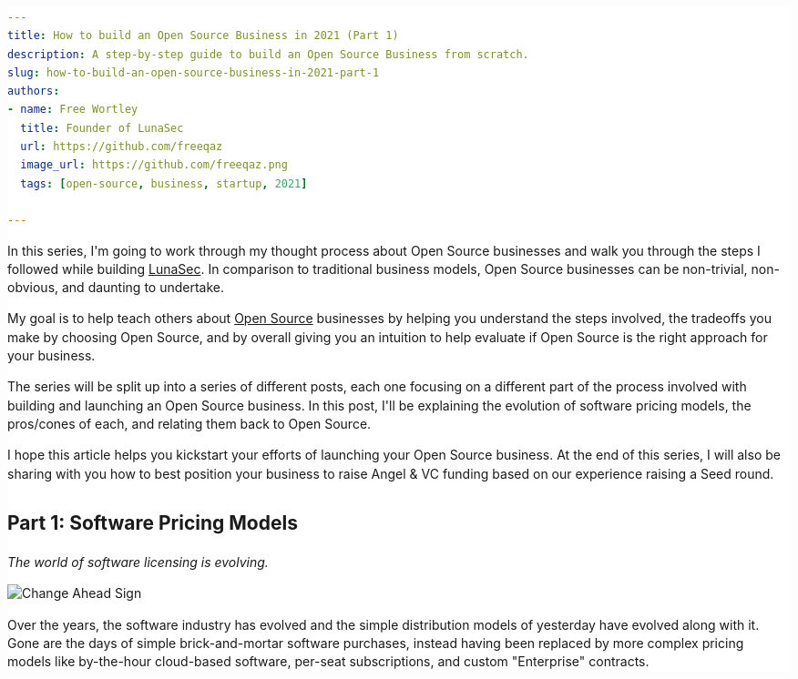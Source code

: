 ```yaml
---
title: How to build an Open Source Business in 2021 (Part 1)
description: A step-by-step guide to build an Open Source Business from scratch. 
slug: how-to-build-an-open-source-business-in-2021-part-1
authors:
- name: Free Wortley 
  title: Founder of LunaSec
  url: https://github.com/freeqaz
  image_url: https://github.com/freeqaz.png
  tags: [open-source, business, startup, 2021]

---
```


In this series, I'm going to work through my thought process about Open Source businesses and walk you through the steps
I followed while building [LunaSec](https://github.com/lunasec-io/lunasec). In comparison to traditional business 
models, Open Source businesses can be non-trivial, non-obvious, and daunting to undertake.



My goal is to help teach others about [Open Source](https://en.wikipedia.org/wiki/Open_source) businesses by helping 
you understand the steps involved, the tradeoffs you make by choosing Open Source, and by overall giving you an 
intuition to help evaluate if Open Source is the right approach for your business.

The series will be split up into a series of different posts, each one focusing on a different part of the process
involved with building and launching an Open Source business. In this post, I'll be explaining the evolution of software
pricing models, the pros/cones of each, and relating them back to Open Source.

I hope this article helps you kickstart your efforts of launching your Open Source business. At the end of this series,
I will also be sharing with you how to best position your business to raise Angel & VC funding based on our experience
raising a Seed round.

## Part 1: Software Pricing Models

_The world of software licensing is evolving._

![Change Ahead Sign](/img/open-source-posts/change-ahead-sign.jpg)

Over the years, the software industry has evolved and the simple distribution models of yesterday have evolved along
with it. Gone are the days of simple brick-and-mortar software purchases, instead having been replaced by more complex
pricing models like by-the-hour cloud-based software, per-seat subscriptions, and custom "Enterprise" contracts.
